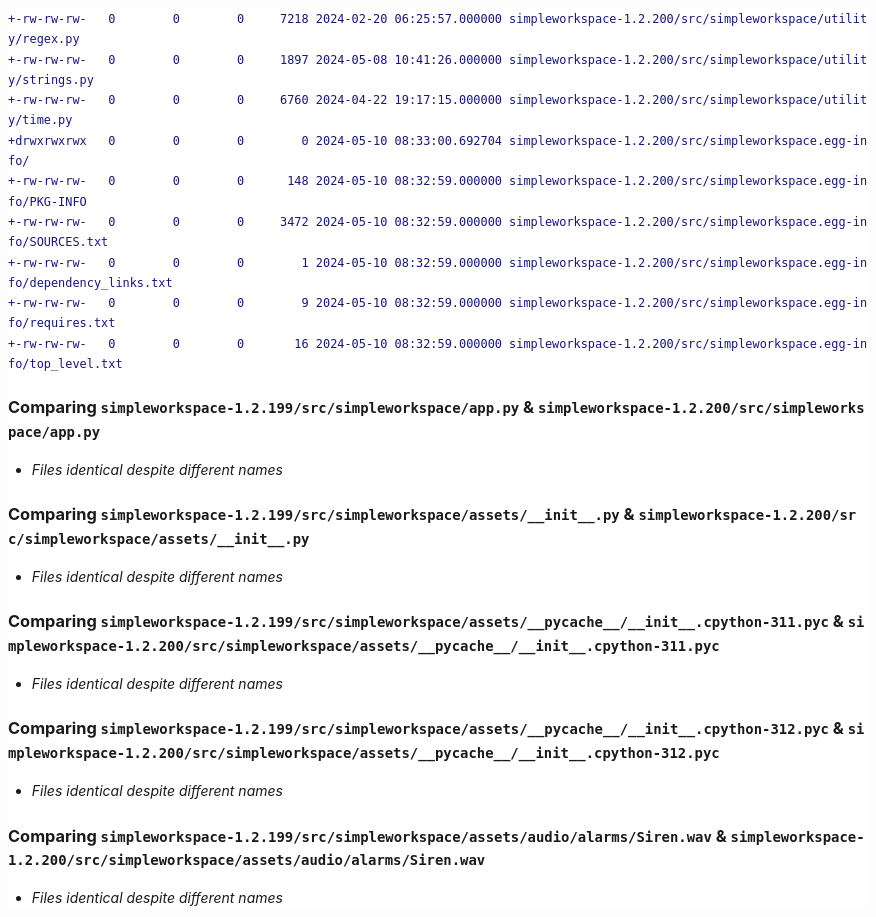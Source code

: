 ```diff
+-rw-rw-rw-   0        0        0     7218 2024-02-20 06:25:57.000000 simpleworkspace-1.2.200/src/simpleworkspace/utility/regex.py
+-rw-rw-rw-   0        0        0     1897 2024-05-08 10:41:26.000000 simpleworkspace-1.2.200/src/simpleworkspace/utility/strings.py
+-rw-rw-rw-   0        0        0     6760 2024-04-22 19:17:15.000000 simpleworkspace-1.2.200/src/simpleworkspace/utility/time.py
+drwxrwxrwx   0        0        0        0 2024-05-10 08:33:00.692704 simpleworkspace-1.2.200/src/simpleworkspace.egg-info/
+-rw-rw-rw-   0        0        0      148 2024-05-10 08:32:59.000000 simpleworkspace-1.2.200/src/simpleworkspace.egg-info/PKG-INFO
+-rw-rw-rw-   0        0        0     3472 2024-05-10 08:32:59.000000 simpleworkspace-1.2.200/src/simpleworkspace.egg-info/SOURCES.txt
+-rw-rw-rw-   0        0        0        1 2024-05-10 08:32:59.000000 simpleworkspace-1.2.200/src/simpleworkspace.egg-info/dependency_links.txt
+-rw-rw-rw-   0        0        0        9 2024-05-10 08:32:59.000000 simpleworkspace-1.2.200/src/simpleworkspace.egg-info/requires.txt
+-rw-rw-rw-   0        0        0       16 2024-05-10 08:32:59.000000 simpleworkspace-1.2.200/src/simpleworkspace.egg-info/top_level.txt
```

### Comparing `simpleworkspace-1.2.199/src/simpleworkspace/app.py` & `simpleworkspace-1.2.200/src/simpleworkspace/app.py`

 * *Files identical despite different names*

### Comparing `simpleworkspace-1.2.199/src/simpleworkspace/assets/__init__.py` & `simpleworkspace-1.2.200/src/simpleworkspace/assets/__init__.py`

 * *Files identical despite different names*

### Comparing `simpleworkspace-1.2.199/src/simpleworkspace/assets/__pycache__/__init__.cpython-311.pyc` & `simpleworkspace-1.2.200/src/simpleworkspace/assets/__pycache__/__init__.cpython-311.pyc`

 * *Files identical despite different names*

### Comparing `simpleworkspace-1.2.199/src/simpleworkspace/assets/__pycache__/__init__.cpython-312.pyc` & `simpleworkspace-1.2.200/src/simpleworkspace/assets/__pycache__/__init__.cpython-312.pyc`

 * *Files identical despite different names*

### Comparing `simpleworkspace-1.2.199/src/simpleworkspace/assets/audio/alarms/Siren.wav` & `simpleworkspace-1.2.200/src/simpleworkspace/assets/audio/alarms/Siren.wav`

 * *Files identical despite different names*
